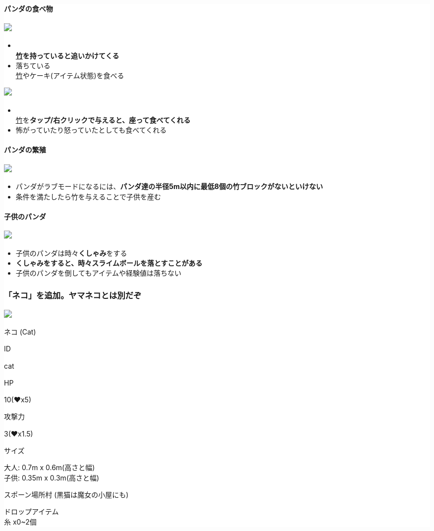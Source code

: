 #### パンダの食べ物

![](https://cdn-ak.f.st-hatena.com/images/fotolife/s/sasigume/20210208/20210208115847.png)

*   **[  
    竹](bamboo)を持っていると追いかけてくる**
*   落ちている[  
    竹](bamboo)やケーキ(アイテム状態)を食べる

![](https://cdn-ak.f.st-hatena.com/images/fotolife/s/sasigume/20210208/20210208120017.png)

*   [  
    竹](bamboo)を**タップ/右クリックで与えると、座って食べてくれる**
*   怖がっていたり怒っていたとしても食べてくれる

#### パンダの繁殖

![](https://cdn-ak.f.st-hatena.com/images/fotolife/s/sasigume/20210208/20210208120022.png)

*   パンダがラブモードになるには、**パンダ達の半径5m以内に最低8個の竹ブロックがないといけない**
*   条件を満たしたら竹を与えることで子供を産む

#### 子供のパンダ

![](https://cdn-ak.f.st-hatena.com/images/fotolife/s/sasigume/20210208/20210208120026.png)

*   子供のパンダは時々**くしゃみ**をする
*   **くしゃみをすると、時々スライムボールを落とすことがある**
*   子供のパンダを倒してもアイテムや経験値は落ちない

### 「ネコ」を追加。ヤマネコとは別だぞ

![](https://cdn-ak.f.st-hatena.com/images/fotolife/s/sasigume/20210208/20210208111445.png)

ネコ (Cat)

ID

cat

HP

10(♥x5)

攻撃力

3(♥x1.5)

サイズ

大人: 0.7m x 0.6m(高さと幅)  
子供: 0.35m x 0.3m(高さと幅)

スポーン場所村 (黒猫は魔女の小屋にも)

ドロップアイテム  
糸 x0~2個
